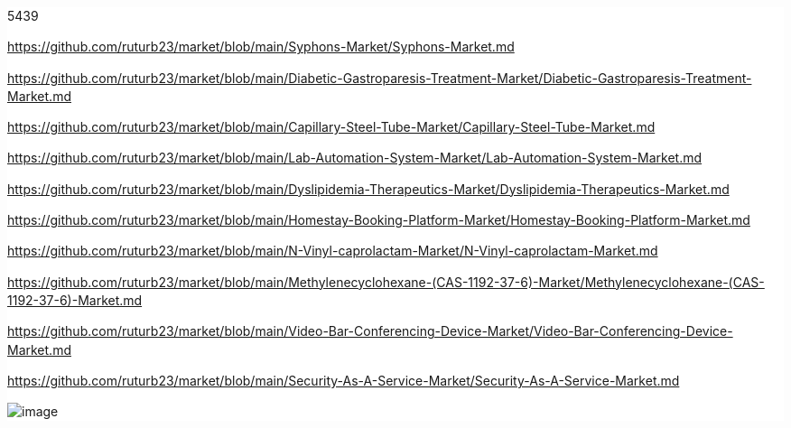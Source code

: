 5439</p><p><a href="https://github.com/ruturb23/market/blob/main/Syphons-Market/Syphons-Market.md">https://github.com/ruturb23/market/blob/main/Syphons-Market/Syphons-Market.md</a></p><p><a href="https://github.com/ruturb23/market/blob/main/Diabetic-Gastroparesis-Treatment-Market/Diabetic-Gastroparesis-Treatment-Market.md">https://github.com/ruturb23/market/blob/main/Diabetic-Gastroparesis-Treatment-Market/Diabetic-Gastroparesis-Treatment-Market.md</a></p><p><a href="https://github.com/ruturb23/market/blob/main/Capillary-Steel-Tube-Market/Capillary-Steel-Tube-Market.md">https://github.com/ruturb23/market/blob/main/Capillary-Steel-Tube-Market/Capillary-Steel-Tube-Market.md</a></p><p><a href="https://github.com/ruturb23/market/blob/main/Lab-Automation-System-Market/Lab-Automation-System-Market.md">https://github.com/ruturb23/market/blob/main/Lab-Automation-System-Market/Lab-Automation-System-Market.md</a></p><p><a href="https://github.com/ruturb23/market/blob/main/Dyslipidemia-Therapeutics-Market/Dyslipidemia-Therapeutics-Market.md">https://github.com/ruturb23/market/blob/main/Dyslipidemia-Therapeutics-Market/Dyslipidemia-Therapeutics-Market.md</a></p><p><a href="https://github.com/ruturb23/market/blob/main/Homestay-Booking-Platform-Market/Homestay-Booking-Platform-Market.md">https://github.com/ruturb23/market/blob/main/Homestay-Booking-Platform-Market/Homestay-Booking-Platform-Market.md</a></p><p><a href="https://github.com/ruturb23/market/blob/main/N-Vinyl-caprolactam-Market/N-Vinyl-caprolactam-Market.md">https://github.com/ruturb23/market/blob/main/N-Vinyl-caprolactam-Market/N-Vinyl-caprolactam-Market.md</a></p><p><a href="https://github.com/ruturb23/market/blob/main/Methylenecyclohexane-(CAS-1192-37-6)-Market/Methylenecyclohexane-(CAS-1192-37-6)-Market.md">https://github.com/ruturb23/market/blob/main/Methylenecyclohexane-(CAS-1192-37-6)-Market/Methylenecyclohexane-(CAS-1192-37-6)-Market.md</a></p><p><a href="https://github.com/ruturb23/market/blob/main/Video-Bar-Conferencing-Device-Market/Video-Bar-Conferencing-Device-Market.md">https://github.com/ruturb23/market/blob/main/Video-Bar-Conferencing-Device-Market/Video-Bar-Conferencing-Device-Market.md</a></p><p><a href="https://github.com/ruturb23/market/blob/main/Security-As-A-Service-Market/Security-As-A-Service-Market.md">https://github.com/ruturb23/market/blob/main/Security-As-A-Service-Market/Security-As-A-Service-Market.md</a></p>
![image](https://github.com/user-attachments/assets/6847411e-8416-4315-aa74-7be4763894ce)
